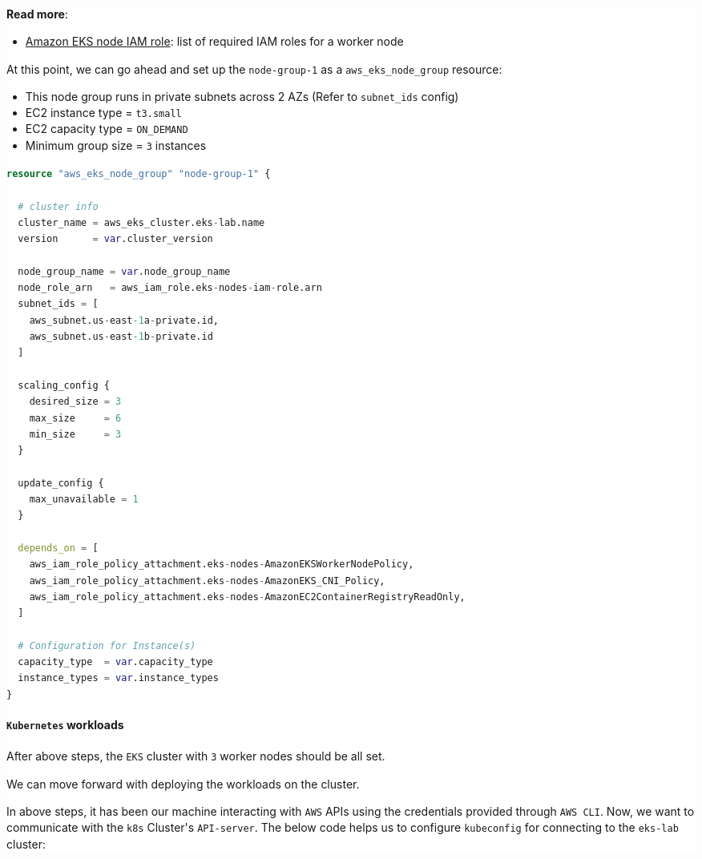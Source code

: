 **Read more**:

- [Amazon EKS node IAM role](https://docs.aws.amazon.com/eks/latest/userguide/create-node-role.html): list of required IAM roles for a worker node

At this point, we can go ahead and set up the `node-group-1` as a `aws_eks_node_group` resource:

- This node group runs in private subnets across 2 AZs (Refer to `subnet_ids` config)
- EC2 instance type = `t3.small`
- EC2 capacity type = `ON_DEMAND`
- Minimum group size = `3` instances

```terraform
resource "aws_eks_node_group" "node-group-1" {

  # cluster info
  cluster_name = aws_eks_cluster.eks-lab.name
  version      = var.cluster_version

  node_group_name = var.node_group_name
  node_role_arn   = aws_iam_role.eks-nodes-iam-role.arn
  subnet_ids = [
    aws_subnet.us-east-1a-private.id,
    aws_subnet.us-east-1b-private.id
  ]

  scaling_config {
    desired_size = 3
    max_size     = 6
    min_size     = 3
  }

  update_config {
    max_unavailable = 1
  }

  depends_on = [
    aws_iam_role_policy_attachment.eks-nodes-AmazonEKSWorkerNodePolicy,
    aws_iam_role_policy_attachment.eks-nodes-AmazonEKS_CNI_Policy,
    aws_iam_role_policy_attachment.eks-nodes-AmazonEC2ContainerRegistryReadOnly,
  ]

  # Configuration for Instance(s)
  capacity_type  = var.capacity_type
  instance_types = var.instance_types
}
```

#### `Kubernetes` workloads

After above steps, the `EKS` cluster with `3` worker nodes should be all set.

We can move forward with deploying the workloads on the cluster.

In above steps, it has been our machine interacting with `AWS` APIs using the credentials provided through `AWS CLI`. Now, we want to communicate with the `k8s`  Cluster's `API-server`. The below code helps us to configure `kubeconfig` for connecting to the `eks-lab` cluster:
